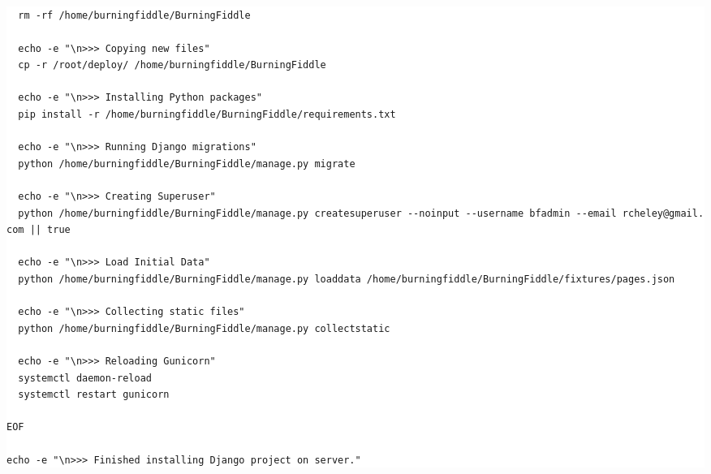 ``` {.wp-block-code}
  rm -rf /home/burningfiddle/BurningFiddle

  echo -e "\n>>> Copying new files"
  cp -r /root/deploy/ /home/burningfiddle/BurningFiddle

  echo -e "\n>>> Installing Python packages"
  pip install -r /home/burningfiddle/BurningFiddle/requirements.txt

  echo -e "\n>>> Running Django migrations"
  python /home/burningfiddle/BurningFiddle/manage.py migrate

  echo -e "\n>>> Creating Superuser"
  python /home/burningfiddle/BurningFiddle/manage.py createsuperuser --noinput --username bfadmin --email rcheley@gmail.com || true

  echo -e "\n>>> Load Initial Data"
  python /home/burningfiddle/BurningFiddle/manage.py loaddata /home/burningfiddle/BurningFiddle/fixtures/pages.json

  echo -e "\n>>> Collecting static files"
  python /home/burningfiddle/BurningFiddle/manage.py collectstatic

  echo -e "\n>>> Reloading Gunicorn"
  systemctl daemon-reload
  systemctl restart gunicorn

EOF

echo -e "\n>>> Finished installing Django project on server."
```
